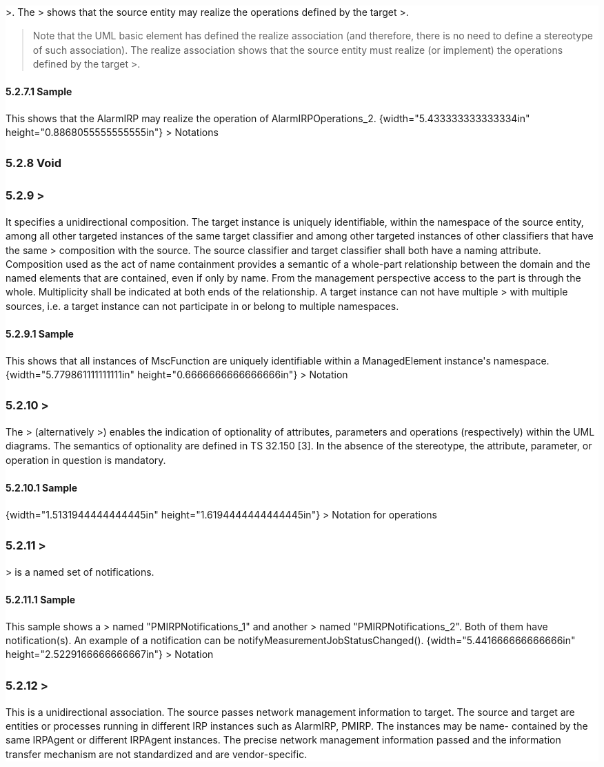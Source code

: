 \>. The \> shows that the source entity may
realize the operations defined by the target \>.
> Note that the UML basic element has defined the realize association (and
> therefore, there is no need to define a stereotype of such association). The
> realize association shows that the source entity must realize (or implement)
> the operations defined by the target \>.
#### 5.2.7.1 Sample
This shows that the AlarmIRP may realize the operation of
AlarmIRPOperations_2.
{width="5.433333333333334in" height="0.8868055555555555in"}
\> Notations
### 5.2.8 Void
### 5.2.9 \>
It specifies a unidirectional composition. The target instance is uniquely
identifiable, within the namespace of the source entity, among all other
targeted instances of the same target classifier and among other targeted
instances of other classifiers that have the same \> composition with
the source.
The source classifier and target classifier shall both have a naming
attribute.
Composition used as the act of name containment provides a semantic of a
whole-part relationship between the domain and the named elements that are
contained, even if only by name. From the management perspective access to the
part is through the whole. Multiplicity shall be indicated at both ends of the
relationship.
A target instance can not have multiple \> with multiple sources,
i.e. a target instance can not participate in or belong to multiple
namespaces.
#### 5.2.9.1 Sample
This shows that all instances of MscFunction are uniquely identifiable within
a ManagedElement instance\'s namespace.
{width="5.779861111111111in" height="0.6666666666666666in"}
\> Notation
### 5.2.10 \>
The \> (alternatively \>) enables the indication of
optionality of attributes, parameters and operations (respectively) within the
UML diagrams. The semantics of optionality are defined in TS 32.150 [3].
In the absence of the stereotype, the attribute, parameter, or operation in
question is mandatory.
#### 5.2.10.1 Sample
{width="1.5131944444444445in" height="1.6194444444444445in"}
\> Notation for operations
### 5.2.11 \>
\> is a named set of notifications.
#### 5.2.11.1 Sample
This sample shows a \> named "PMIRPNotifications_1" and
another \> named "PMIRPNotifications_2". Both of them have
notification(s). An example of a notification can be
notifyMeasurementJobStatusChanged().
{width="5.441666666666666in" height="2.5229166666666667in"}
\> Notation
### 5.2.12 \>
This is a unidirectional association. The source passes network management
information to target. The source and target are entities or processes running
in different IRP instances such as AlarmIRP, PMIRP. The instances may be name-
contained by the same IRPAgent or different IRPAgent instances. The precise
network management information passed and the information transfer mechanism
are not standardized and are vendor-specific.